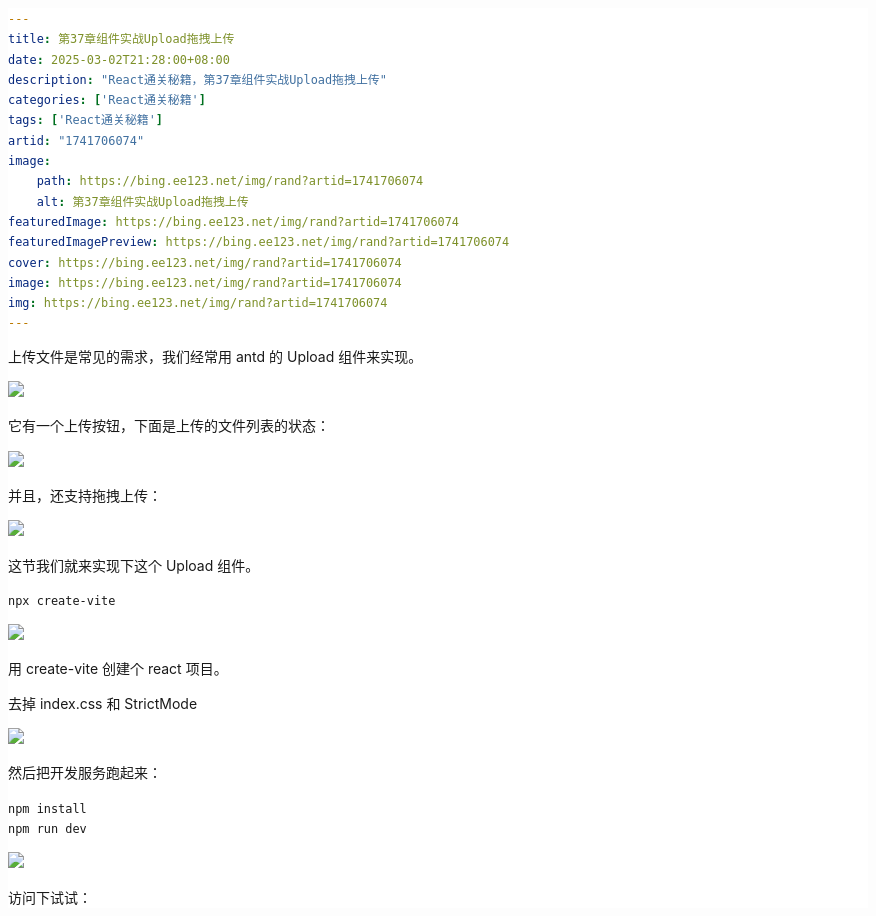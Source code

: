 ```yaml
---
title: 第37章组件实战Upload拖拽上传
date: 2025-03-02T21:28:00+08:00
description: "React通关秘籍，第37章组件实战Upload拖拽上传"
categories: ['React通关秘籍']
tags: ['React通关秘籍']
artid: "1741706074"
image:
    path: https://bing.ee123.net/img/rand?artid=1741706074
    alt: 第37章组件实战Upload拖拽上传
featuredImage: https://bing.ee123.net/img/rand?artid=1741706074
featuredImagePreview: https://bing.ee123.net/img/rand?artid=1741706074
cover: https://bing.ee123.net/img/rand?artid=1741706074
image: https://bing.ee123.net/img/rand?artid=1741706074
img: https://bing.ee123.net/img/rand?artid=1741706074
---
```


﻿上传文件是常见的需求，我们经常用 antd 的 Upload 组件来实现。

![](https://p6-juejin.byteimg.com/tos-cn-i-k3u1fbpfcp/746b6ac1557d4267b7cfa3a7261fbc3b~tplv-k3u1fbpfcp-jj-mark:0:0:0:0:q75.image#?w=1144&h=928&s=2441256&e=gif&f=41&b=fdfdfd)

它有一个上传按钮，下面是上传的文件列表的状态：

![](https://p1-juejin.byteimg.com/tos-cn-i-k3u1fbpfcp/a5b7d2277e2b4fe5a7ce8c1a4259c6b0~tplv-k3u1fbpfcp-jj-mark:0:0:0:0:q75.image#?w=822&h=336&s=21406&e=png&b=ffffff)

并且，还支持拖拽上传：

![](https://p9-juejin.byteimg.com/tos-cn-i-k3u1fbpfcp/070905c621c049b6ac54811653a279df~tplv-k3u1fbpfcp-jj-mark:0:0:0:0:q75.image#?w=1144&h=928&s=431788&e=gif&f=36&b=fcfcfc)

这节我们就来实现下这个 Upload 组件。

```
npx create-vite
```

![](https://p1-juejin.byteimg.com/tos-cn-i-k3u1fbpfcp/86e8efb4fcd241aa89efaf18fcee4a93~tplv-k3u1fbpfcp-jj-mark:0:0:0:0:q75.image#?w=842&h=426&s=51270&e=png&b=010101)

用 create-vite 创建个 react 项目。

去掉 index.css 和 StrictMode

![](https://p3-juejin.byteimg.com/tos-cn-i-k3u1fbpfcp/ae8d8d3146d5458796075e9de7c72a52~tplv-k3u1fbpfcp-jj-mark:0:0:0:0:q75.image#?w=990&h=412&s=77226&e=png&b=1f1f1f)

然后把开发服务跑起来：

```
npm install
npm run dev
```
![](https://p6-juejin.byteimg.com/tos-cn-i-k3u1fbpfcp/f741b6c6f3e34a6ba31256ad50b5b16a~tplv-k3u1fbpfcp-jj-mark:0:0:0:0:q75.image#?w=802&h=274&s=36744&e=png&b=181818)

访问下试试：
